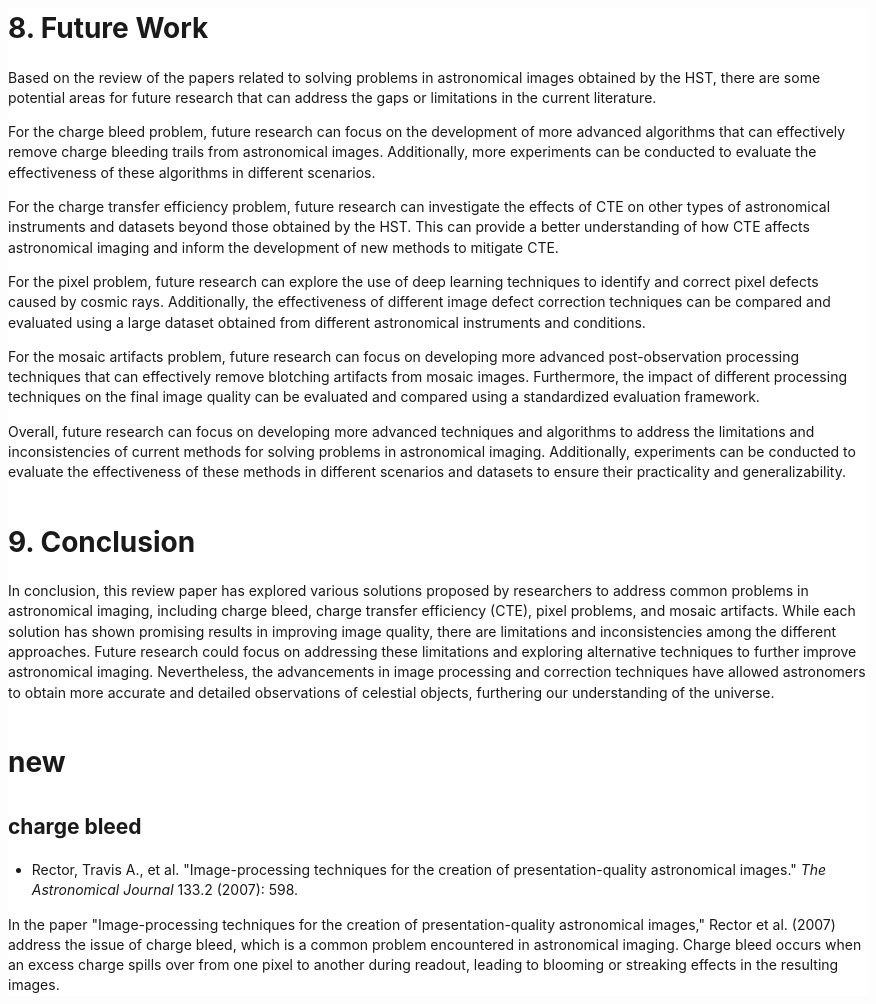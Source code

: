 # 8. Future Work
Based on the review of the papers related to solving problems in astronomical images obtained by the HST, there are some potential areas for future research that can address the gaps or limitations in the current literature.

For the charge bleed problem, future research can focus on the development of more advanced algorithms that can effectively remove charge bleeding trails from astronomical images. Additionally, more experiments can be conducted to evaluate the effectiveness of these algorithms in different scenarios.

For the charge transfer efficiency problem, future research can investigate the effects of CTE on other types of astronomical instruments and datasets beyond those obtained by the HST. This can provide a better understanding of how CTE affects astronomical imaging and inform the development of new methods to mitigate CTE.

For the pixel problem, future research can explore the use of deep learning techniques to identify and correct pixel defects caused by cosmic rays. Additionally, the effectiveness of different image defect correction techniques can be compared and evaluated using a large dataset obtained from different astronomical instruments and conditions.

For the mosaic artifacts problem, future research can focus on developing more advanced post-observation processing techniques that can effectively remove blotching artifacts from mosaic images. Furthermore, the impact of different processing techniques on the final image quality can be evaluated and compared using a standardized evaluation framework.

Overall, future research can focus on developing more advanced techniques and algorithms to address the limitations and inconsistencies of current methods for solving problems in astronomical imaging. Additionally, experiments can be conducted to evaluate the effectiveness of these methods in different scenarios and datasets to ensure their practicality and generalizability.

# 9. Conclusion
In conclusion, this review paper has explored various solutions proposed by researchers to address common problems in astronomical imaging, including charge bleed, charge transfer efficiency (CTE), pixel problems, and mosaic artifacts. While each solution has shown promising results in improving image quality, there are limitations and inconsistencies among the different approaches. Future research could focus on addressing these limitations and exploring alternative techniques to further improve astronomical imaging. Nevertheless, the advancements in image processing and correction techniques have allowed astronomers to obtain more accurate and detailed observations of celestial objects, furthering our understanding of the universe.


# new
## charge bleed
- Rector, Travis A., et al. "Image-processing techniques for the creation of presentation-quality astronomical images." _The Astronomical Journal_ 133.2 (2007): 598.

In the paper "Image-processing techniques for the creation of presentation-quality astronomical images," Rector et al. (2007) address the issue of charge bleed, which is a common problem encountered in astronomical imaging. Charge bleed occurs when an excess charge spills over from one pixel to another during readout, leading to blooming or streaking effects in the resulting images.
